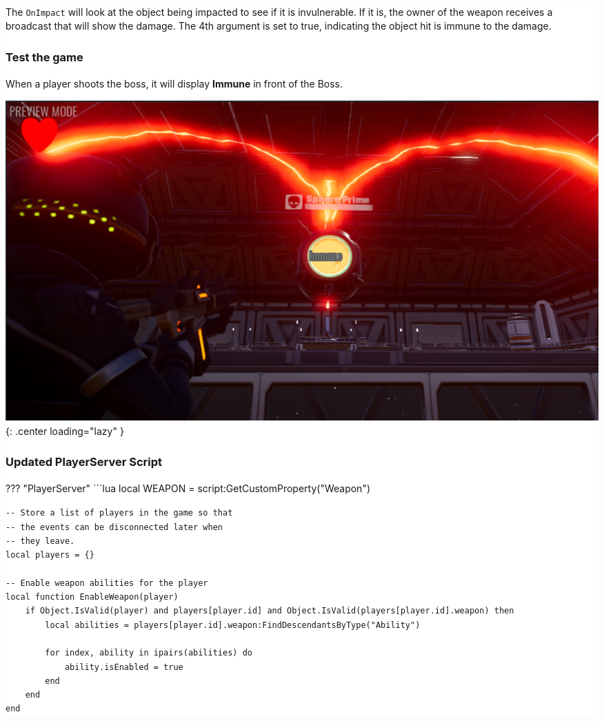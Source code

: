 The `OnImpact` will look at the object being impacted to see if it is invulnerable. If it is, the owner of the weapon receives a broadcast that will show the damage. The 4th argument is set to true, indicating the object hit is immune to the damage.

### Test the game

When a player shoots the boss, it will display **Immune** in front of the Boss.

![!Immune](../img/BossTutorial/immune.png){: .center loading="lazy" }

### Updated PlayerServer Script

??? "PlayerServer"
    ```lua
    local WEAPON = script:GetCustomProperty("Weapon")

    -- Store a list of players in the game so that
    -- the events can be disconnected later when
    -- they leave.
    local players = {}

    -- Enable weapon abilities for the player
    local function EnableWeapon(player)
        if Object.IsValid(player) and players[player.id] and Object.IsValid(players[player.id].weapon) then
            local abilities = players[player.id].weapon:FindDescendantsByType("Ability")

            for index, ability in ipairs(abilities) do
                ability.isEnabled = true
            end
        end
    end
